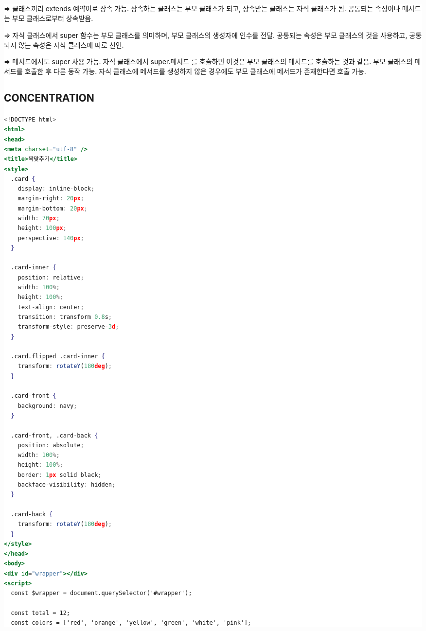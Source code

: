 ⇒ 클래스끼리 extends 예약어로 상속 가능. 상속하는 클래스는 부모 클래스가 되고, 상속받는 클래스는 자식 클래스가 됨. 공통되는 속성이나 메서드는 부모 클래스로부터 상속받음.

⇒ 자식 클래스에서 super 함수는 부모 클래스를 의미하며, 부모 클래스의 생성자에 인수를 전달. 공통되는 속성은 부모 클래스의 것을 사용하고, 공통되지 않는 속성은 자식 클래스에 따로 선언.

⇒ 메서드에서도 super 사용 가능. 자식 클래스에서 super.메서드 를 호출하면 이것은 부모 클래스의 메서드를 호출하는 것과 같음. 부모 클래스의 메서드를 호출한 후 다른 동작 가능. 자식 클래스에 메서드를 생성하지 않은 경우에도 부모 클래스에 메서드가 존재한다면 호출 가능.

## CONCENTRATION

```jsx
<!DOCTYPE html>
<html>
<head>
<meta charset="utf-8" />
<title>짝맞추기</title>
<style>
  .card {
    display: inline-block;
    margin-right: 20px;
    margin-bottom: 20px;
    width: 70px;
    height: 100px;
    perspective: 140px;
  }

  .card-inner {
    position: relative;
    width: 100%;
    height: 100%;
    text-align: center;
    transition: transform 0.8s;
    transform-style: preserve-3d;
  }

  .card.flipped .card-inner {
    transform: rotateY(180deg);
  }

  .card-front {
    background: navy;
  }

  .card-front, .card-back {
    position: absolute;
    width: 100%;
    height: 100%;
    border: 1px solid black;
    backface-visibility: hidden;
  }

  .card-back {
    transform: rotateY(180deg);
  }
</style>
</head>
<body>
<div id="wrapper"></div>
<script>
  const $wrapper = document.querySelector('#wrapper');
  
  const total = 12;
  const colors = ['red', 'orange', 'yellow', 'green', 'white', 'pink'];
```